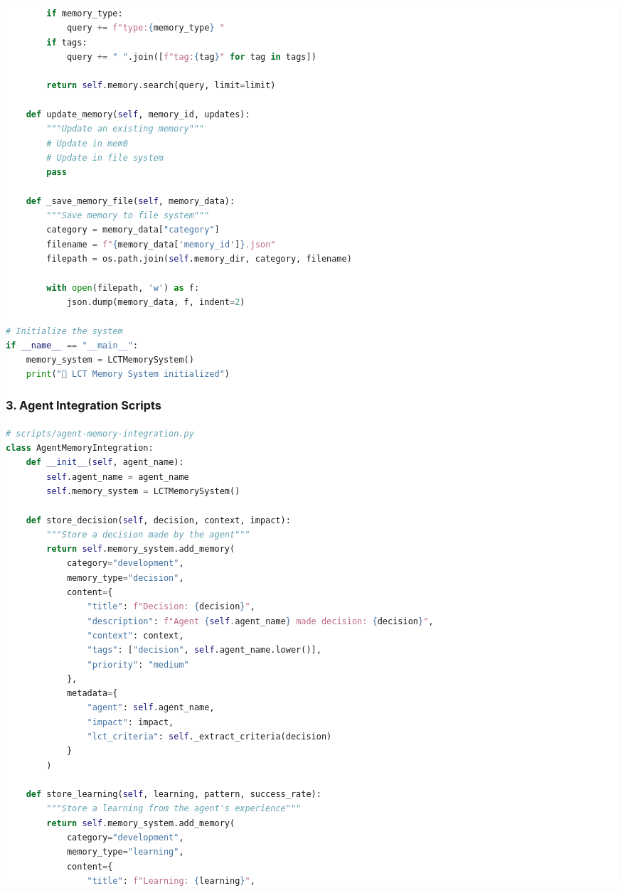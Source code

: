 ```python
        if memory_type:
            query += f"type:{memory_type} "
        if tags:
            query += " ".join([f"tag:{tag}" for tag in tags])
        
        return self.memory.search(query, limit=limit)
    
    def update_memory(self, memory_id, updates):
        """Update an existing memory"""
        # Update in mem0
        # Update in file system
        pass
    
    def _save_memory_file(self, memory_data):
        """Save memory to file system"""
        category = memory_data["category"]
        filename = f"{memory_data['memory_id']}.json"
        filepath = os.path.join(self.memory_dir, category, filename)
        
        with open(filepath, 'w') as f:
            json.dump(memory_data, f, indent=2)

# Initialize the system
if __name__ == "__main__":
    memory_system = LCTMemorySystem()
    print("🧠 LCT Memory System initialized")
```

### 3. Agent Integration Scripts

```python
# scripts/agent-memory-integration.py
class AgentMemoryIntegration:
    def __init__(self, agent_name):
        self.agent_name = agent_name
        self.memory_system = LCTMemorySystem()
    
    def store_decision(self, decision, context, impact):
        """Store a decision made by the agent"""
        return self.memory_system.add_memory(
            category="development",
            memory_type="decision",
            content={
                "title": f"Decision: {decision}",
                "description": f"Agent {self.agent_name} made decision: {decision}",
                "context": context,
                "tags": ["decision", self.agent_name.lower()],
                "priority": "medium"
            },
            metadata={
                "agent": self.agent_name,
                "impact": impact,
                "lct_criteria": self._extract_criteria(decision)
            }
        )
    
    def store_learning(self, learning, pattern, success_rate):
        """Store a learning from the agent's experience"""
        return self.memory_system.add_memory(
            category="development",
            memory_type="learning",
            content={
                "title": f"Learning: {learning}",
```